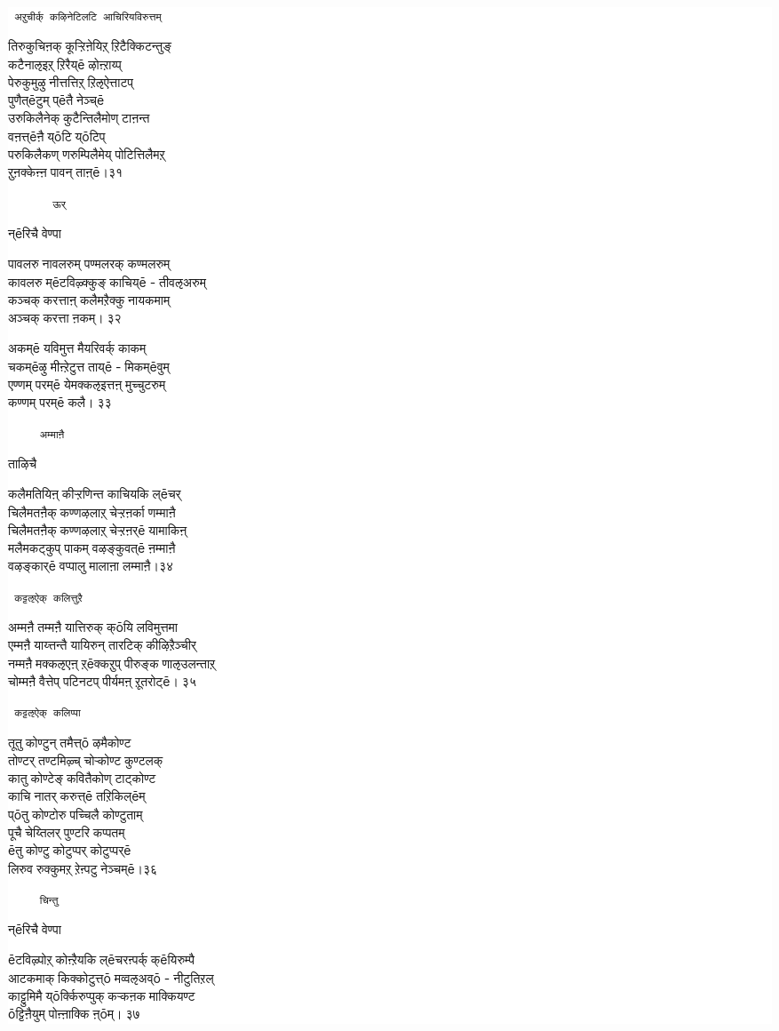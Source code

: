      अऱुचीर्क् कऴिनेटिलटि आचिरियविरुत्तम्  
    
तिरुकुचिऩक् कूऱ्ऱिऩेयिऱ् ऱिटैक्किटन्तुङ्  
        कटैनाऌइऱ् ऱिरैय्ē ऴोऩ्ऱाय्प्  
पेरुकुमुऴु नीत्तत्तिऱ् ऱिऌऐत्ताटप्  
पुणैत्ēटुम् प्ēतै नेञ्च्ē  
उरुकिलैनेक् कुटैन्तिलैमोण् टाऩन्त  
        वऩत्त्ēऩै य्ōटि य्ōटिप्  
परुकिलैकण् णरुम्पिलैमेय् पोटित्तिलैमऱ्  
        ऱुऩक्केऩ्ऩ पावन् ताऩ्ē।३१

           ऊर्  
न्ēरिचै वेण्पा  
    
पावलरु नावलरुम् पण्मलरक् कण्मलरुम्  
कावलरु म्ēटविऴ्क्कुङ् काचिय्ē - तीवऌअरुम्  
कञ्चक् करत्ताऩ् कलैमऱैक्कु नायकमाम्  
अञ्चक् करत्ता ऩकम्। ३२  
    
अकम्ē यविमुत्त मैयरिवर्क् काकम्  
चकम्ēऴु मीऩ्ऱेटुत्त ताय्ē - मिकम्ēवुम्  
एण्णम् परम्ē येमक्कऌइत्तऩ् मुच्चुटरुम्  
कण्णम् परम्ē कलै। ३३

         अम्माऩै  
ताऴिचै  
    
कलैमतियिऩ् कीऱ्ऱणिन्त काचियकि ल्ēचर्  
चिलैमतऩैक् कण्णऴलाऱ् चेऱ्ऱऩर्का णम्माऩै  
चिलैमतऩैक् कण्णऴलाऱ् चेऱ्ऱऩर्ē यामाकिऩ्  
मलैमकट्कुप् पाकम् वऴङ्कुवत्ē ऩम्माऩै            
वऴङ्कार्ē वप्पालु मालाऩा लम्माऩै।३४

     कट्टऌऐक् कलित्तुऱै  
अम्मऩै तम्मऩै यात्तिरुक् क्ōयि लविमुत्तमा  
एम्मऩै याय्त्तन्तै यायिरुन् तारटिक् कीऴिऱैञ्चीर्  
नम्मऩै मक्कऌएऩ् ऱ्ēक्कऱुप् पीरुङ्क णाऌउलन्ताऱ्  
चोम्मऩै वैत्तेप् पटिनटप् पीर्यमऩ् ऱूतरोट्ē। ३५

     कट्टऌऐक् कलिप्पा  
    
तूतु कोण्टुन् तमैत्त्ō ऴमैकोण्ट  
        तोण्टर् तण्टमिऴ्च् चोऱ्कोण्ट कुण्टलक्  
कातु कोण्टेङ् कवितैकोण् टाट्कोण्ट  
        काचि नातर् करुत्त्ē तऱिकिल्ēम्  
प्ōतु कोण्टोरु पच्चिलै कोण्टुताम्  
        पूचै चेय्तिलर् पुण्टरि कप्पतम्  
ēतु कोण्टु कोटुप्पर् कोटुप्पर्ē  
        लिरुव रुक्कुमऱ् ऱेऩ्पटु नेञ्चम्ē।३६

         चिन्तु  
न्ēरिचै वेण्पा  
    
ēटविऴ्पोऱ् कोऩ्ऱैयकि ल्ēचरऩ्पर्क् क्ēयिरुम्पै  
आटकमाक् किक्कोटुत्त्ō मव्वऌअव्ō - नीटुतिऱल्  
काट्टुमिमै य्ōर्क्किरुप्पुक् कऱ्कऩक माक्कियण्ट  
ōट्टिऩैयुम् पोऩ्ऩाक्कि ऩ्ōम्। ३७
